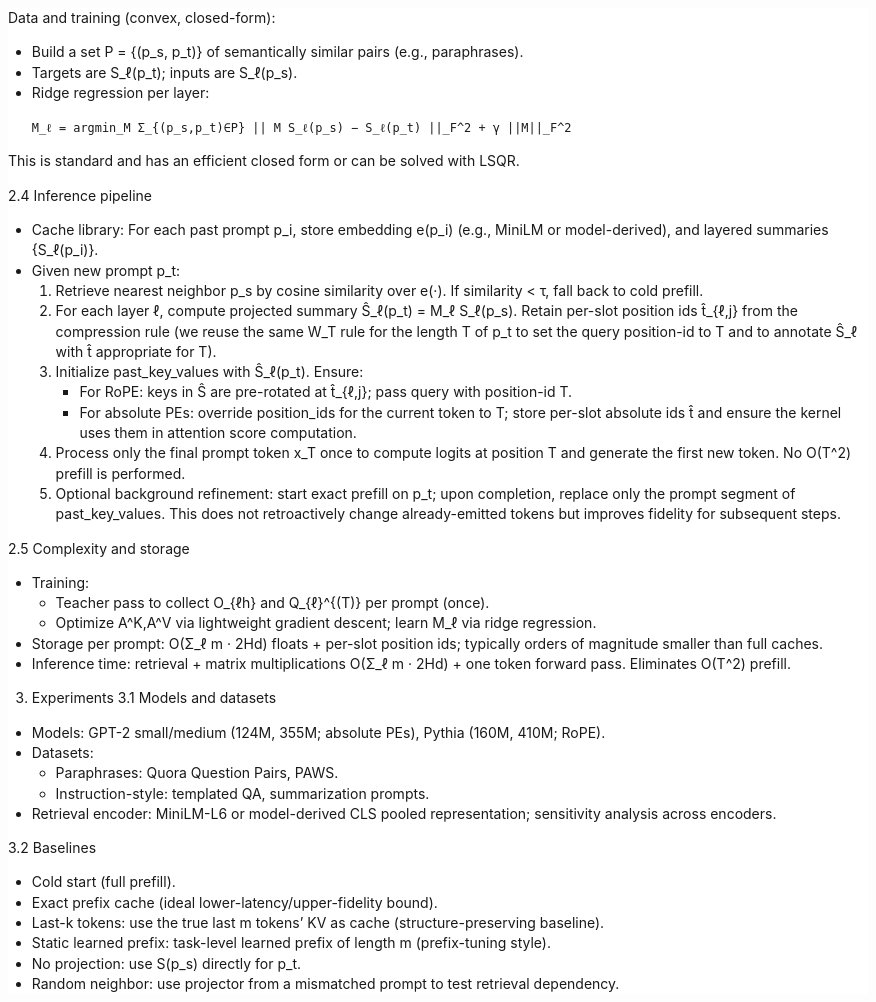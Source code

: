 Data and training (convex, closed-form):
- Build a set P = {(p_s, p_t)} of semantically similar pairs (e.g., paraphrases).
- Targets are S_ℓ(p_t); inputs are S_ℓ(p_s).
- Ridge regression per layer:
  ```
  M_ℓ = argmin_M Σ_{(p_s,p_t)∈P} || M S_ℓ(p_s) − S_ℓ(p_t) ||_F^2 + γ ||M||_F^2
  ```
This is standard and has an efficient closed form or can be solved with LSQR.

2.4 Inference pipeline
- Cache library: For each past prompt p_i, store embedding e(p_i) (e.g., MiniLM or model-derived), and layered summaries {S_ℓ(p_i)}.
- Given new prompt p_t:
  1) Retrieve nearest neighbor p_s by cosine similarity over e(·). If similarity < τ, fall back to cold prefill.
  2) For each layer ℓ, compute projected summary Ŝ_ℓ(p_t) = M_ℓ S_ℓ(p_s). Retain per-slot position ids t̂_{ℓ,j} from the compression rule (we reuse the same W_T rule for the length T of p_t to set the query position-id to T and to annotate Ŝ_ℓ with t̂ appropriate for T).
  3) Initialize past_key_values with Ŝ_ℓ(p_t). Ensure:
     - For RoPE: keys in Ŝ are pre-rotated at t̂_{ℓ,j}; pass query with position-id T.
     - For absolute PEs: override position_ids for the current token to T; store per-slot absolute ids t̂ and ensure the kernel uses them in attention score computation.
  4) Process only the final prompt token x_T once to compute logits at position T and generate the first new token. No O(T^2) prefill is performed.
  5) Optional background refinement: start exact prefill on p_t; upon completion, replace only the prompt segment of past_key_values. This does not retroactively change already-emitted tokens but improves fidelity for subsequent steps.

2.5 Complexity and storage
- Training:
  - Teacher pass to collect O_{ℓh} and Q_{ℓ}^{(T)} per prompt (once).
  - Optimize A^K,A^V via lightweight gradient descent; learn M_ℓ via ridge regression.
- Storage per prompt: O(Σ_ℓ m · 2Hd) floats + per-slot position ids; typically orders of magnitude smaller than full caches.
- Inference time: retrieval + matrix multiplications O(Σ_ℓ m · 2Hd) + one token forward pass. Eliminates O(T^2) prefill.

3. Experiments
3.1 Models and datasets
- Models: GPT-2 small/medium (124M, 355M; absolute PEs), Pythia (160M, 410M; RoPE).
- Datasets:
  - Paraphrases: Quora Question Pairs, PAWS.
  - Instruction-style: templated QA, summarization prompts.
- Retrieval encoder: MiniLM-L6 or model-derived CLS pooled representation; sensitivity analysis across encoders.

3.2 Baselines
- Cold start (full prefill).
- Exact prefix cache (ideal lower-latency/upper-fidelity bound).
- Last-k tokens: use the true last m tokens’ KV as cache (structure-preserving baseline).
- Static learned prefix: task-level learned prefix of length m (prefix-tuning style).
- No projection: use S(p_s) directly for p_t.
- Random neighbor: use projector from a mismatched prompt to test retrieval dependency.
